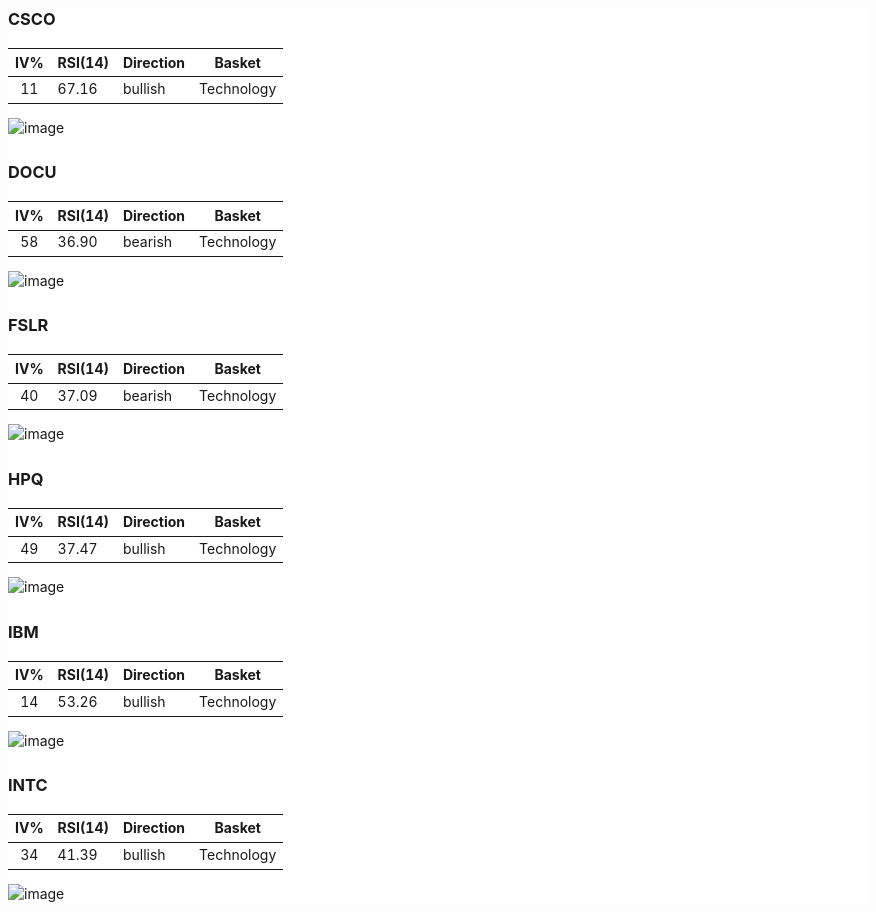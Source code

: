 ### CSCO

| IV% | RSI(14) | Direction | Basket |
|:---:|---------|-----------|--------|
| 11 | 67.16 | bullish | Technology |

![image](https://finviz.com/publish/081823/CSCOd205070850i.png)

### DOCU

| IV% | RSI(14) | Direction | Basket |
|:---:|---------|-----------|--------|
| 58 | 36.90 | bearish | Technology |

![image](https://finviz.com/publish/081823/DOCUd204773975i.png)

### FSLR

| IV% | RSI(14) | Direction | Basket |
|:---:|---------|-----------|--------|
| 40 | 37.09 | bearish | Technology |

![image](https://finviz.com/publish/081823/FSLRd205051394i.png)

### HPQ

| IV% | RSI(14) | Direction | Basket |
|:---:|---------|-----------|--------|
| 49 | 37.47 | bullish | Technology |

![image](https://finviz.com/publish/081823/HPQd204937200i.png)

### IBM

| IV% | RSI(14) | Direction | Basket |
|:---:|---------|-----------|--------|
| 14 | 53.26 | bullish | Technology |

![image](https://finviz.com/publish/081823/IBMd205047578i.png)

### INTC

| IV% | RSI(14) | Direction | Basket |
|:---:|---------|-----------|--------|
| 34 | 41.39 | bullish | Technology |

![image](https://finviz.com/publish/081823/INTCd205097466i.png)
